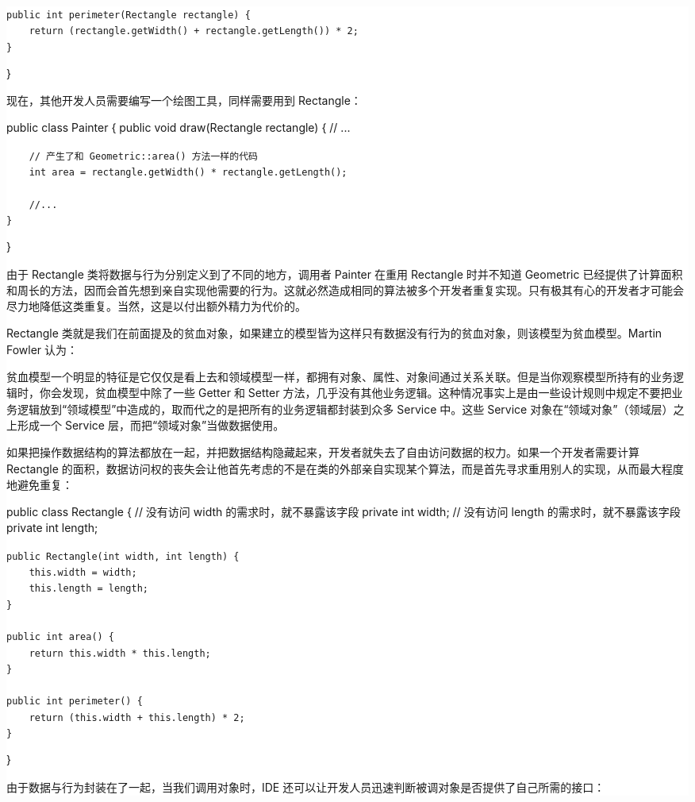     public int perimeter(Rectangle rectangle) {
        return (rectangle.getWidth() + rectangle.getLength()) * 2;
    }
}



现在，其他开发人员需要编写一个绘图工具，同样需要用到 Rectangle：

public class Painter {
    public void draw(Rectangle rectangle) {
        // ...

        // 产生了和 Geometric::area() 方法一样的代码
        int area = rectangle.getWidth() * rectangle.getLength();

        //...
    }
}



由于 Rectangle 类将数据与行为分别定义到了不同的地方，调用者 Painter 在重用 Rectangle 时并不知道 Geometric 已经提供了计算面积和周长的方法，因而会首先想到亲自实现他需要的行为。这就必然造成相同的算法被多个开发者重复实现。只有极其有心的开发者才可能会尽力地降低这类重复。当然，这是以付出额外精力为代价的。

Rectangle 类就是我们在前面提及的贫血对象，如果建立的模型皆为这样只有数据没有行为的贫血对象，则该模型为贫血模型。Martin Fowler 认为：


贫血模型一个明显的特征是它仅仅是看上去和领域模型一样，都拥有对象、属性、对象间通过关系关联。但是当你观察模型所持有的业务逻辑时，你会发现，贫血模型中除了一些 Getter 和 Setter 方法，几乎没有其他业务逻辑。这种情况事实上是由一些设计规则中规定不要把业务逻辑放到“领域模型”中造成的，取而代之的是把所有的业务逻辑都封装到众多 Service 中。这些 Service 对象在“领域对象”（领域层）之上形成一个 Service 层，而把“领域对象”当做数据使用。


如果把操作数据结构的算法都放在一起，并把数据结构隐藏起来，开发者就失去了自由访问数据的权力。如果一个开发者需要计算 Rectangle 的面积，数据访问权的丧失会让他首先考虑的不是在类的外部亲自实现某个算法，而是首先寻求重用别人的实现，从而最大程度地避免重复：

public class Rectangle {
    // 没有访问 width 的需求时，就不暴露该字段
    private int width;
    // 没有访问 length 的需求时，就不暴露该字段
    private int length;

    public Rectangle(int width, int length) {
        this.width = width;
        this.length = length;
    }

    public int area() {
        return this.width * this.length;
    }

    public int perimeter() {
        return (this.width + this.length) * 2;
    }
}



由于数据与行为封装在了一起，当我们调用对象时，IDE 还可以让开发人员迅速判断被调对象是否提供了自己所需的接口：

